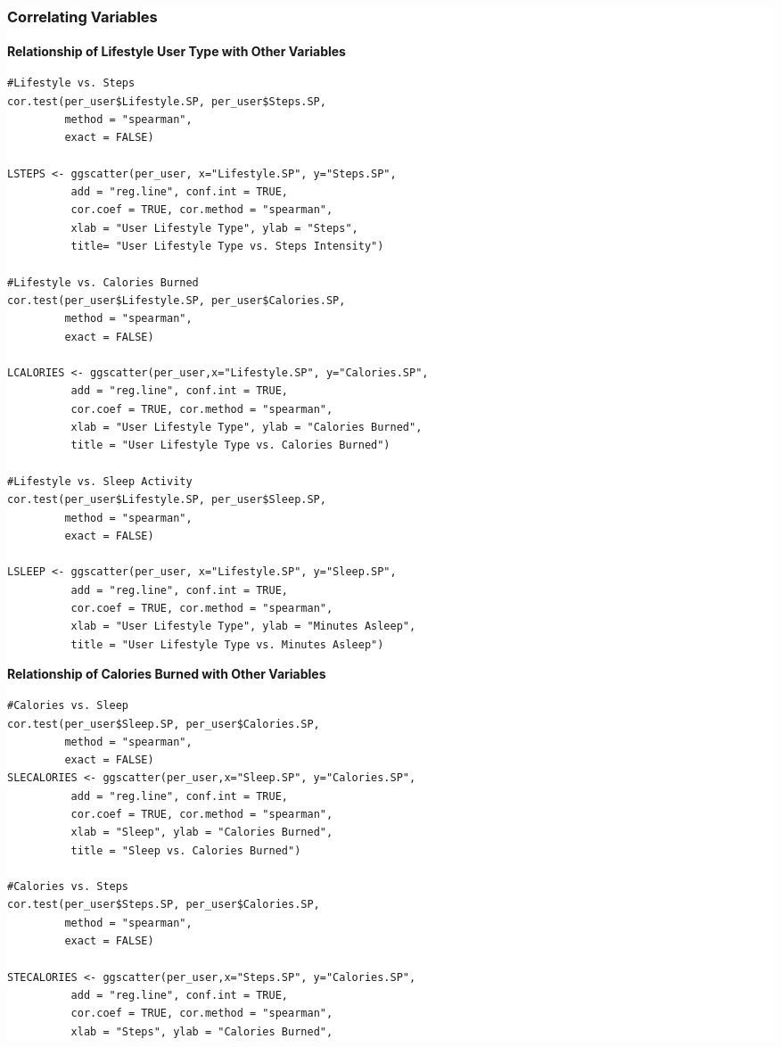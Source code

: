```{r}

```

### Correlating Variables

**Relationship of Lifestyle User Type with Other Variables**

```{r}
#Lifestyle vs. Steps
cor.test(per_user$Lifestyle.SP, per_user$Steps.SP,
         method = "spearman",
         exact = FALSE)

LSTEPS <- ggscatter(per_user, x="Lifestyle.SP", y="Steps.SP",
          add = "reg.line", conf.int = TRUE,
          cor.coef = TRUE, cor.method = "spearman",
          xlab = "User Lifestyle Type", ylab = "Steps",
          title= "User Lifestyle Type vs. Steps Intensity")

#Lifestyle vs. Calories Burned
cor.test(per_user$Lifestyle.SP, per_user$Calories.SP,
         method = "spearman",
         exact = FALSE)

LCALORIES <- ggscatter(per_user,x="Lifestyle.SP", y="Calories.SP",
          add = "reg.line", conf.int = TRUE,
          cor.coef = TRUE, cor.method = "spearman",
          xlab = "User Lifestyle Type", ylab = "Calories Burned",
          title = "User Lifestyle Type vs. Calories Burned")

#Lifestyle vs. Sleep Activity
cor.test(per_user$Lifestyle.SP, per_user$Sleep.SP,
         method = "spearman",
         exact = FALSE)

LSLEEP <- ggscatter(per_user, x="Lifestyle.SP", y="Sleep.SP",
          add = "reg.line", conf.int = TRUE,
          cor.coef = TRUE, cor.method = "spearman",
          xlab = "User Lifestyle Type", ylab = "Minutes Asleep",
          title = "User Lifestyle Type vs. Minutes Asleep")

```

**Relationship of Calories Burned with Other Variables**

```{r}
#Calories vs. Sleep
cor.test(per_user$Sleep.SP, per_user$Calories.SP,
         method = "spearman",
         exact = FALSE)
SLECALORIES <- ggscatter(per_user,x="Sleep.SP", y="Calories.SP",
          add = "reg.line", conf.int = TRUE,
          cor.coef = TRUE, cor.method = "spearman",
          xlab = "Sleep", ylab = "Calories Burned",
          title = "Sleep vs. Calories Burned")

#Calories vs. Steps
cor.test(per_user$Steps.SP, per_user$Calories.SP,
         method = "spearman",
         exact = FALSE)

STECALORIES <- ggscatter(per_user,x="Steps.SP", y="Calories.SP",
          add = "reg.line", conf.int = TRUE,
          cor.coef = TRUE, cor.method = "spearman",
          xlab = "Steps", ylab = "Calories Burned",
```